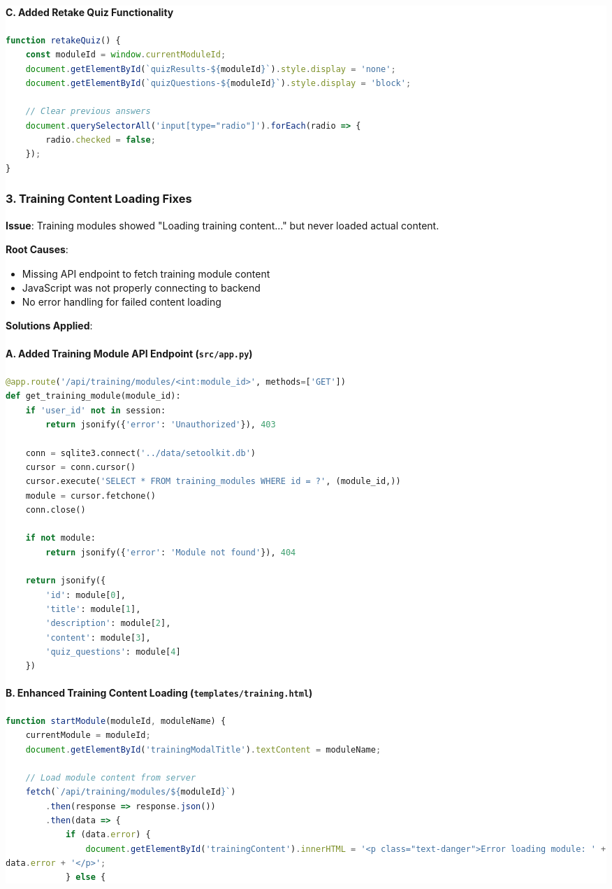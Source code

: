#### C. Added Retake Quiz Functionality
```javascript
function retakeQuiz() {
    const moduleId = window.currentModuleId;
    document.getElementById(`quizResults-${moduleId}`).style.display = 'none';
    document.getElementById(`quizQuestions-${moduleId}`).style.display = 'block';
    
    // Clear previous answers
    document.querySelectorAll('input[type="radio"]').forEach(radio => {
        radio.checked = false;
    });
}
```

### 3. Training Content Loading Fixes

**Issue**: Training modules showed "Loading training content..." but never loaded actual content.

**Root Causes**:
- Missing API endpoint to fetch training module content
- JavaScript was not properly connecting to backend
- No error handling for failed content loading

**Solutions Applied**:

#### A. Added Training Module API Endpoint (`src/app.py`)
```python
@app.route('/api/training/modules/<int:module_id>', methods=['GET'])
def get_training_module(module_id):
    if 'user_id' not in session:
        return jsonify({'error': 'Unauthorized'}), 403
    
    conn = sqlite3.connect('../data/setoolkit.db')
    cursor = conn.cursor()
    cursor.execute('SELECT * FROM training_modules WHERE id = ?', (module_id,))
    module = cursor.fetchone()
    conn.close()
    
    if not module:
        return jsonify({'error': 'Module not found'}), 404
    
    return jsonify({
        'id': module[0],
        'title': module[1],
        'description': module[2],
        'content': module[3],
        'quiz_questions': module[4]
    })
```

#### B. Enhanced Training Content Loading (`templates/training.html`)
```javascript
function startModule(moduleId, moduleName) {
    currentModule = moduleId;
    document.getElementById('trainingModalTitle').textContent = moduleName;
    
    // Load module content from server
    fetch(`/api/training/modules/${moduleId}`)
        .then(response => response.json())
        .then(data => {
            if (data.error) {
                document.getElementById('trainingContent').innerHTML = '<p class="text-danger">Error loading module: ' + data.error + '</p>';
            } else {
```
